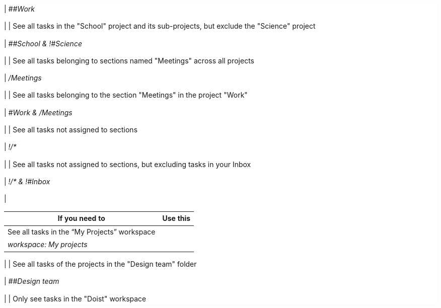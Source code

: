  | _##Work_

 |
| See all tasks in the "School" project and its sub-projects, but exclude the "Science" project

 | _##School & !#Science_

 |
| See all tasks belonging to sections named "Meetings" across all projects

 | _/Meetings_

 |
| See all tasks belonging to the section "Meetings" in the project "Work"

 | _#Work & /Meetings_

 |
| See all tasks not assigned to sections

 | _!/\*_

 |
| See all tasks not assigned to sections, but excluding tasks in your Inbox

 | _!/\* & !#Inbox_

 |

| If you need to | Use this |
| --- | --- |
| See all tasks in the “My Projects” workspace
 | _workspace: My projects_

 |
| See all tasks of the projects in the "Design team" folder

 | _##Design team_

 |
| Only see tasks in the "Doist" workspace

